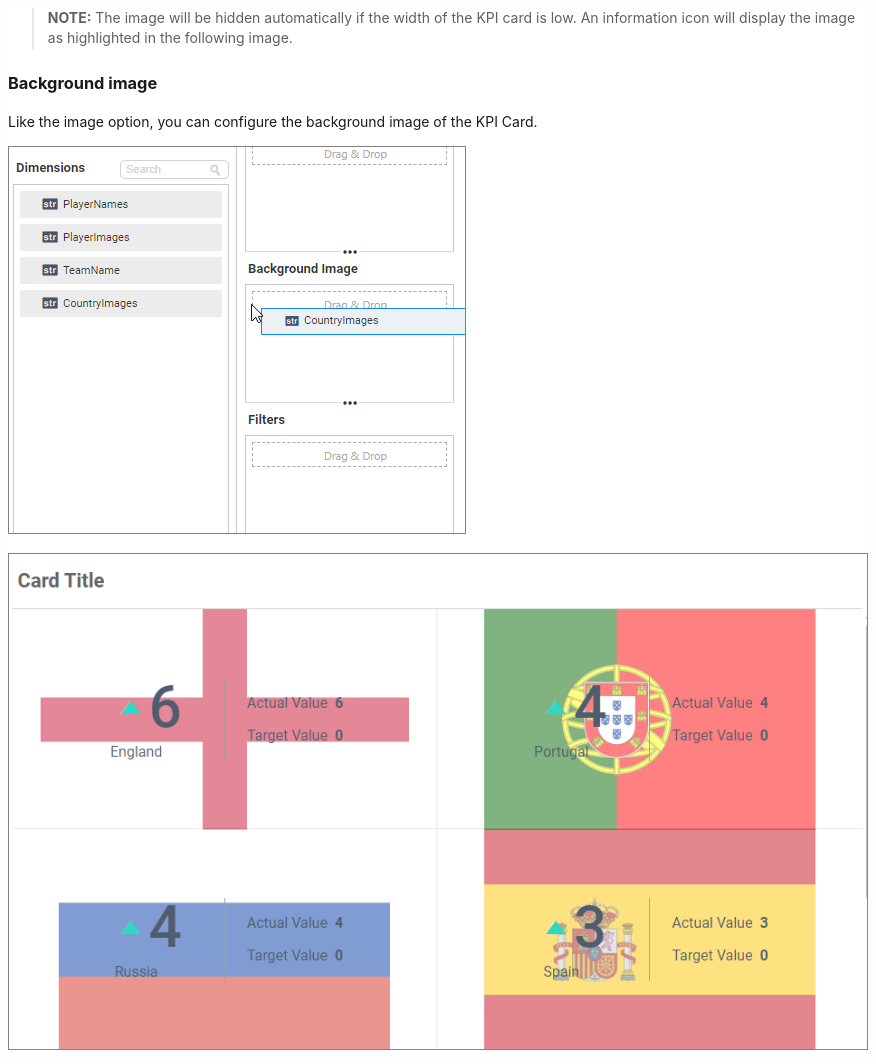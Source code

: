 > **NOTE:** The image will be hidden automatically if the width of the KPI card is low. An information icon will display the image as highlighted in the following image.

### Background image

Like the image option, you can configure the background image of the KPI Card.

![Configure background](/static/assets/embedded/visualizing-data/visualization-widgets/images/kpi-card/configure-background.png)

![Card with background](/static/assets/embedded/visualizing-data/visualization-widgets/images/kpi-card/card-with-background.png)
